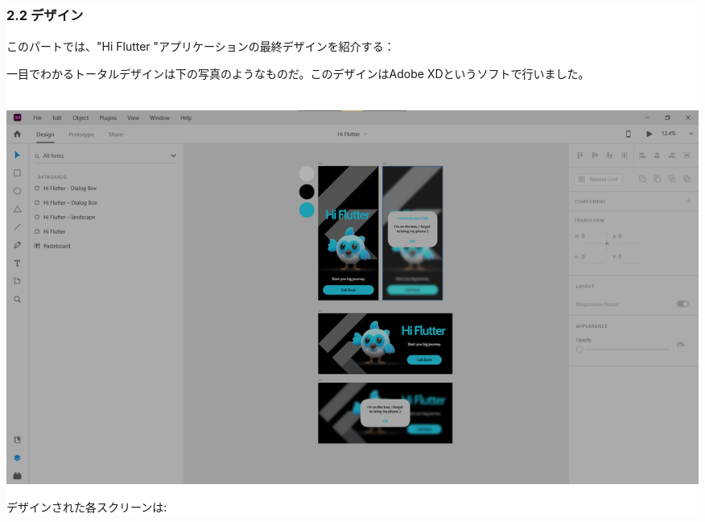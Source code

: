 ### **<p id="designing_section"><b>2.2 デザイン</b></p>**
このパートでは、"Hi Flutter "アプリケーションの最終デザインを紹介する：<br>

一目でわかるトータルデザインは下の写真のようなものだ。このデザインはAdobe XDというソフトで行いました。<br><br>

<img src="../../Assets/Hi Flutter/Presentations/Design - One Sight.png" width="100%" height="100%"><br>

デザインされた各スクリーンは:
